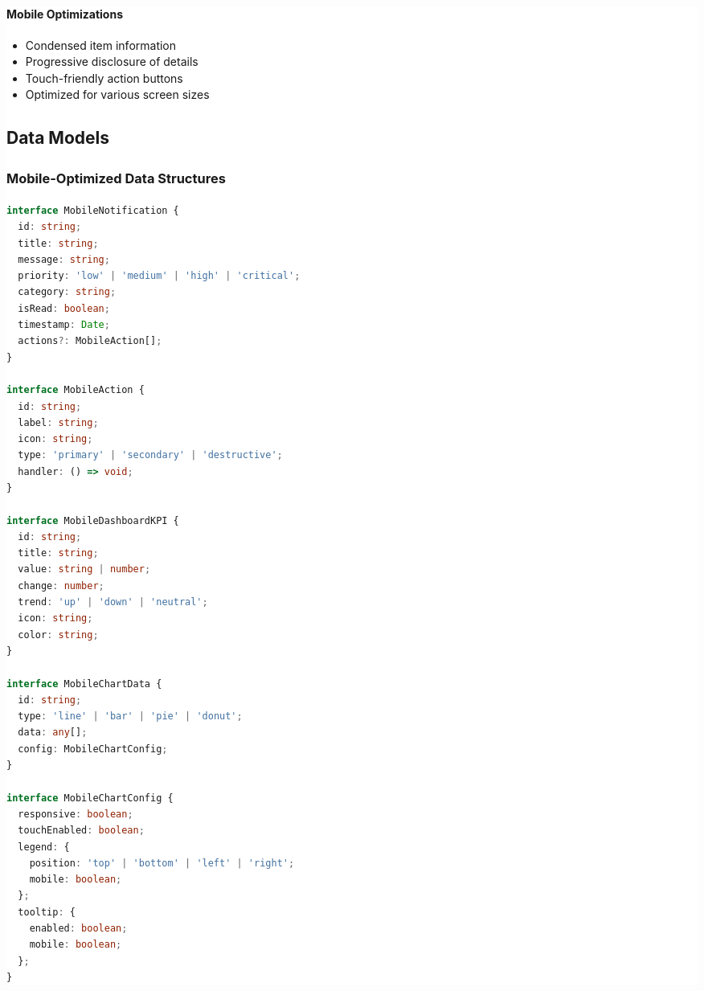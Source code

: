 #### Mobile Optimizations
- Condensed item information
- Progressive disclosure of details
- Touch-friendly action buttons
- Optimized for various screen sizes

## Data Models

### Mobile-Optimized Data Structures

```typescript
interface MobileNotification {
  id: string;
  title: string;
  message: string;
  priority: 'low' | 'medium' | 'high' | 'critical';
  category: string;
  isRead: boolean;
  timestamp: Date;
  actions?: MobileAction[];
}

interface MobileAction {
  id: string;
  label: string;
  icon: string;
  type: 'primary' | 'secondary' | 'destructive';
  handler: () => void;
}

interface MobileDashboardKPI {
  id: string;
  title: string;
  value: string | number;
  change: number;
  trend: 'up' | 'down' | 'neutral';
  icon: string;
  color: string;
}

interface MobileChartData {
  id: string;
  type: 'line' | 'bar' | 'pie' | 'donut';
  data: any[];
  config: MobileChartConfig;
}

interface MobileChartConfig {
  responsive: boolean;
  touchEnabled: boolean;
  legend: {
    position: 'top' | 'bottom' | 'left' | 'right';
    mobile: boolean;
  };
  tooltip: {
    enabled: boolean;
    mobile: boolean;
  };
}
```
